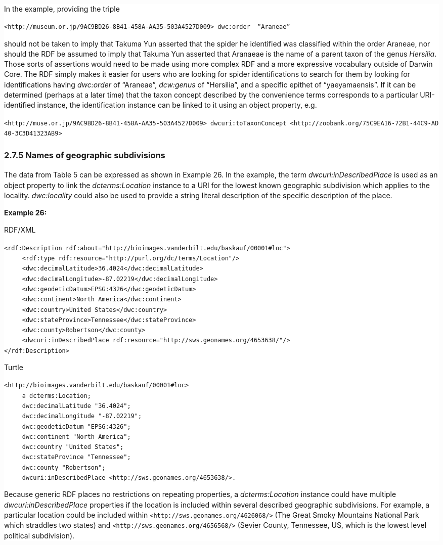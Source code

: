 In the example, providing the triple
```
<http://museum.or.jp/9AC9BD26-8B41-458A-AA35-503A4527D009> dwc:order  “Araneae”
```
should not be taken to imply that Takuma Yun asserted that the spider he identified was classified within the order Araneae, nor should the RDF be assumed to imply that Takuma Yun asserted that Aranaeae is the name of a parent taxon of the genus _Hersilia_.  Those sorts of assertions would need to be made using more complex RDF and a more expressive vocabulary outside of Darwin Core.  The RDF simply makes it easier for users who are looking for spider identifications to search for them by looking for identifications having _dwc:order_ of “Araneae”, _dcw:genus_ of “Hersilia”, and a specific epithet of “yaeyamaensis”.  If it can be determined (perhaps at a later time) that the taxon concept described by the convenience terms corresponds to a particular URI-identified instance, the identification instance can be linked to it using an object property, e.g.
```
<http://muse.or.jp/9AC9BD26-8B41-458A-AA35-503A4527D009> dwcuri:toTaxonConcept <http://zoobank.org/75C9EA16-72B1-44C9-AD40-3C3D41323AB9>
```
### 2.7.5 Names of geographic subdivisions ###

The data from Table 5 can be expressed as shown in Example 26.  In the example, the term _dwcuri:inDescribedPlace_ is used as an object property to link the _dcterms:Location_ instance to a URI for the lowest known geographic subdivision which applies to the locality.  _dwc:locality_ could also be used to provide a string literal description of the specific description of the place.

**Example 26:**

RDF/XML
```
<rdf:Description rdf:about="http://bioimages.vanderbilt.edu/baskauf/00001#loc">
     <rdf:type rdf:resource="http://purl.org/dc/terms/Location"/>
     <dwc:decimalLatitude>36.4024</dwc:decimalLatitude>
     <dwc:decimalLongitude>-87.02219</dwc:decimalLongitude>
     <dwc:geodeticDatum>EPSG:4326</dwc:geodeticDatum>
     <dwc:continent>North America</dwc:continent>
     <dwc:country>United States</dwc:country>
     <dwc:stateProvince>Tennessee</dwc:stateProvince>
     <dwc:county>Robertson</dwc:county>
     <dwcuri:inDescribedPlace rdf:resource="http://sws.geonames.org/4653638/"/>
</rdf:Description>
```
Turtle
```
<http://bioimages.vanderbilt.edu/baskauf/00001#loc>
     a dcterms:Location;
     dwc:decimalLatitude "36.4024";
     dwc:decimalLongitude "-87.02219";
     dwc:geodeticDatum "EPSG:4326";
     dwc:continent "North America";
     dwc:country "United States";
     dwc:stateProvince "Tennessee";
     dwc:county "Robertson";
     dwcuri:inDescribedPlace <http://sws.geonames.org/4653638/>.
```
Because generic RDF places no restrictions on repeating properties, a _dcterms:Location_ instance could have multiple _dwcuri:inDescribedPlace_ properties if the location is included within several described geographic subdivisions.  For example, a particular location could be included within `<http://sws.geonames.org/4626068/>` (The Great Smoky Mountains National Park which straddles two states) and `<http://sws.geonames.org/4656568/>` (Sevier County, Tennessee, US, which is the lowest level political subdivision).
